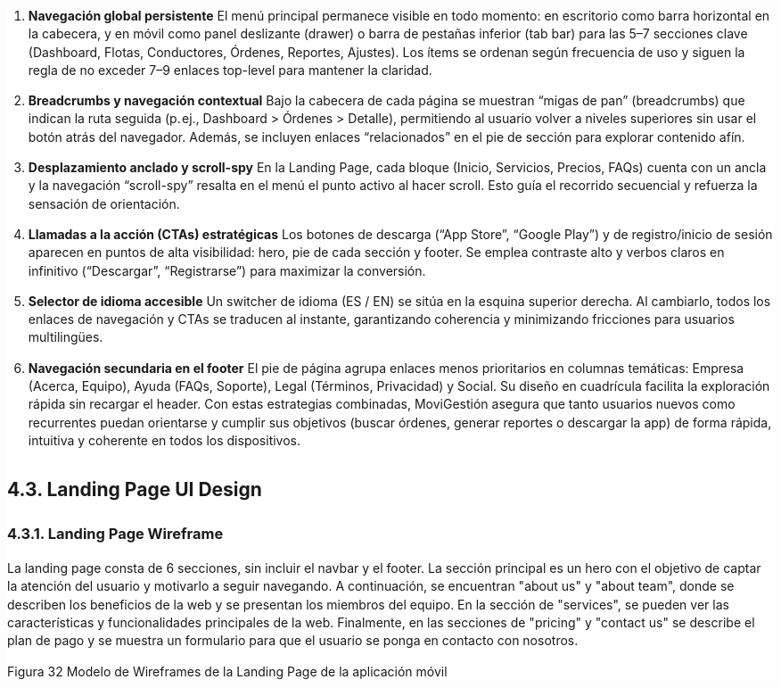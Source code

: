 1. **Navegación global persistente**
   El menú principal permanece visible en todo momento: en escritorio como barra horizontal en la cabecera, y en móvil como panel deslizante (drawer) o barra de pestañas inferior (tab bar) para las 5–7 secciones clave (Dashboard, Flotas, Conductores, Órdenes, Reportes, Ajustes). Los ítems se ordenan según frecuencia de uso y siguen la regla de no exceder 7–9 enlaces top-level para mantener la claridad.

2. **Breadcrumbs y navegación contextual**
   Bajo la cabecera de cada página se muestran “migas de pan” (breadcrumbs) que indican la ruta seguida (p. ej., Dashboard > Órdenes > Detalle), permitiendo al usuario volver a niveles superiores sin usar el botón atrás del navegador. Además, se incluyen enlaces “relacionados” en el pie de sección para explorar contenido afín.

3. **Desplazamiento anclado y scroll-spy**
   En la Landing Page, cada bloque (Inicio, Servicios, Precios, FAQs) cuenta con un ancla y la navegación “scroll-spy” resalta en el menú el punto activo al hacer scroll. Esto guía el recorrido secuencial y refuerza la sensación de orientación.

4. **Llamadas a la acción (CTAs) estratégicas**
   Los botones de descarga (“App Store”, “Google Play”) y de registro/inicio de sesión aparecen en puntos de alta visibilidad: hero, pie de cada sección y footer. Se emplea contraste alto y verbos claros en infinitivo (“Descargar”, “Registrarse”) para maximizar la conversión.

5. **Selector de idioma accesible**
   Un switcher de idioma (ES / EN) se sitúa en la esquina superior derecha. Al cambiarlo, todos los enlaces de navegación y CTAs se traducen al instante, garantizando coherencia y minimizando fricciones para usuarios multilingües.

6. **Navegación secundaria en el footer**
   El pie de página agrupa enlaces menos prioritarios en columnas temáticas: Empresa (Acerca, Equipo), Ayuda (FAQs, Soporte), Legal (Términos, Privacidad) y Social. Su diseño en cuadrícula facilita la exploración rápida sin recargar el header.
   Con estas estrategias combinadas, MoviGestión asegura que tanto usuarios nuevos como recurrentes puedan orientarse y cumplir sus objetivos (buscar órdenes, generar reportes o descargar la app) de forma rápida, intuitiva y coherente en todos los dispositivos.

## 4.3. Landing Page UI Design

### 4.3.1. Landing Page Wireframe

La landing page consta de 6 secciones, sin incluir el navbar y el footer. La sección principal es un hero con el objetivo de captar la atención del usuario y motivarlo a seguir navegando. A continuación, se encuentran "about us" y "about team", donde se describen los beneficios de la web y se presentan los miembros del equipo. En la sección de "services", se pueden ver las características y funcionalidades principales de la web. Finalmente, en las secciones de "pricing" y "contact us" se describe el plan de pago y se muestra un formulario para que el usuario se ponga en contacto con nosotros.

Figura 32
Modelo de Wireframes de la Landing Page de la aplicación móvil